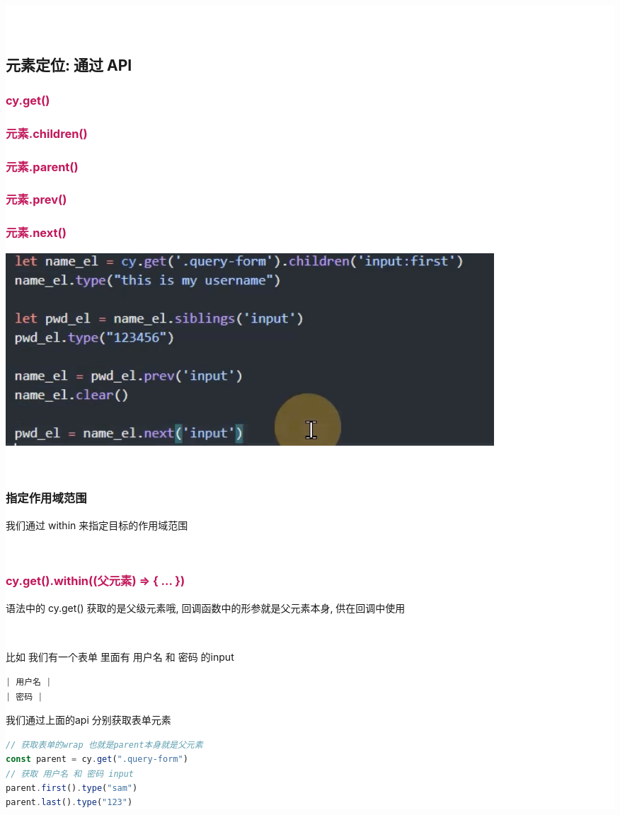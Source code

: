 <br><br>

## 元素定位: 通过 API
### **<font color='#C2185B'>cy.get()</font>**
### **<font color='#C2185B'>元素.children()</font>** 
### **<font color='#C2185B'>元素.parent()</font>** 
### **<font color='#C2185B'>元素.prev()</font>** 
### **<font color='#C2185B'>元素.next()</font>** 

![获取元素](./imgs/cypress04.png)

<br>

### 指定作用域范围
我们通过 within 来指定目标的作用域范围

<br>

### **<font color='#C2185B'>cy.get().within((父元素) => { ... })</font>**  
语法中的 cy.get() 获取的是父级元素哦, 回调函数中的形参就是父元素本身, 供在回调中使用

<br>

比如 我们有一个表单 里面有 用户名 和 密码 的input
```s
| 用户名 |
| 密码 |
```

我们通过上面的api 分别获取表单元素
```js
// 获取表单的wrap 也就是parent本身就是父元素
const parent = cy.get(".query-form")
// 获取 用户名 和 密码 input
parent.first().type("sam")
parent.last().type("123")
```
